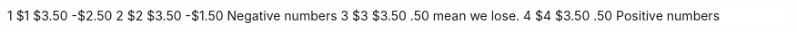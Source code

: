   <tr>
   <td>
    1
   </td>
   <td>
    $1
   </td>
   <td>
    $3.50
   </td>
   <td>
    -$2.50
   </td>
  </tr>
  <tr>
   <td>
    2
   </td>
   <td>
    $2
   </td>
   <td>
    $3.50
   </td>
   <td>
    -$1.50
   </td>
   <td>
    Negative numbers
   </td>
  </tr>
  <tr>
   <td>
    3
   </td>
   <td>
    $3
   </td>
   <td>
    $3.50
   </td>
   <td>
    .50
   </td>
   <td>
    mean we lose.
   </td>
  </tr>
  <tr>
   <td>
    4
   </td>
   <td>
    $4
   </td>
   <td>
    $3.50
   </td>
   <td>
    .50
   </td>
   <td>
    Positive numbers
   </td>